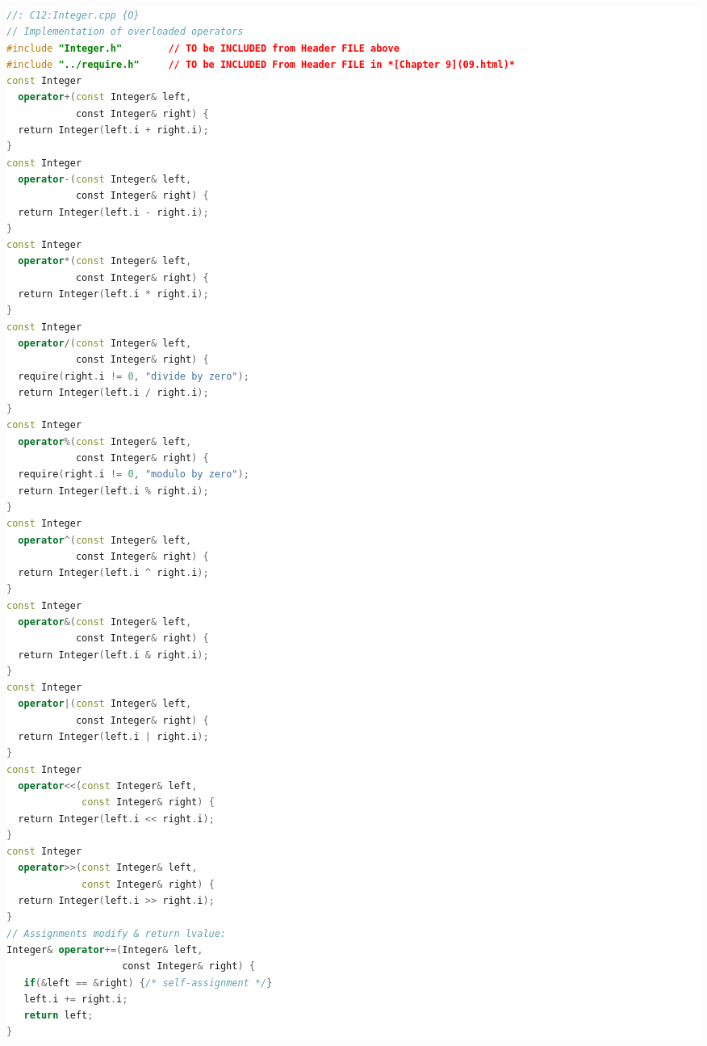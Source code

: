 ```cpp
//: C12:Integer.cpp {O}
// Implementation of overloaded operators
#include "Integer.h"        // TO be INCLUDED from Header FILE above
#include "../require.h"     // TO be INCLUDED From Header FILE in *[Chapter 9](09.html)*
const Integer
  operator+(const Integer& left,
            const Integer& right) {
  return Integer(left.i + right.i);
}
const Integer
  operator-(const Integer& left,
            const Integer& right) {
  return Integer(left.i - right.i);
}
const Integer
  operator*(const Integer& left,
            const Integer& right) {
  return Integer(left.i * right.i);
}
const Integer
  operator/(const Integer& left,
            const Integer& right) {
  require(right.i != 0, "divide by zero");
  return Integer(left.i / right.i);
}
const Integer
  operator%(const Integer& left,
            const Integer& right) {
  require(right.i != 0, "modulo by zero");
  return Integer(left.i % right.i);
}
const Integer
  operator^(const Integer& left,
            const Integer& right) {
  return Integer(left.i ^ right.i);
}
const Integer
  operator&(const Integer& left,
            const Integer& right) {
  return Integer(left.i & right.i);
}
const Integer
  operator|(const Integer& left,
            const Integer& right) {
  return Integer(left.i | right.i);
}
const Integer
  operator<<(const Integer& left,
             const Integer& right) {
  return Integer(left.i << right.i);
}
const Integer
  operator>>(const Integer& left,
             const Integer& right) {
  return Integer(left.i >> right.i);
}
// Assignments modify & return lvalue:
Integer& operator+=(Integer& left,
                    const Integer& right) {
   if(&left == &right) {/* self-assignment */}
   left.i += right.i;
   return left;
}
```